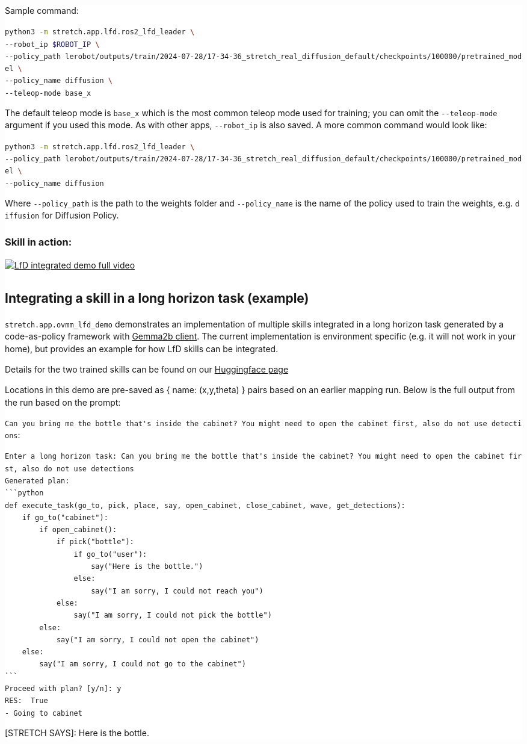Sample command:

```bash
python3 -m stretch.app.lfd.ros2_lfd_leader \
--robot_ip $ROBOT_IP \
--policy_path lerobot/outputs/train/2024-07-28/17-34-36_stretch_real_diffusion_default/checkpoints/100000/pretrained_model \
--policy_name diffusion \
--teleop-mode base_x
```

The default teleop mode is `base_x` which is the most common teleop mode used for training; you can omit the `--teleop-mode` argument if you used this mode. As with other apps, `--robot_ip` is also saved. A more common command would look like:

```bash
python3 -m stretch.app.lfd.ros2_lfd_leader \
--policy_path lerobot/outputs/train/2024-07-28/17-34-36_stretch_real_diffusion_default/checkpoints/100000/pretrained_model \
--policy_name diffusion
```

Where `--policy_path` is the path to the weights folder and `--policy_name` is the name of the policy used to train the weights, e.g. `diffusion` for Diffusion Policy.

### Skill in action:

[![LfD integrated demo full video](https://img.youtube.com/vi/FeASJ-EmCqQ/0.jpg)](https://www.youtube.com/watch?v=FeASJ-EmCqQ)

## Integrating a skill in a long horizon task (example)

`stretch.app.ovmm_lfd_demo` demonstrates an implementation of multiple skills integrated in a long horizon task generated by a code-as-policy framework with [Gemma2b client](../src/stretch/llms/gemma_client.py). The current implementation is environment specific (e.g. it will not work in your home), but provides an example for how LfD skills can be integrated.

Details for the two trained skills can be found on our [Huggingface page](https://huggingface.co/hellorobotinc)

Locations in this demo are pre-saved as { name: (x,y,theta) } pairs based on an earlier mapping run. Below is the full output from the run based on the prompt:

`Can you bring me the bottle that's inside the cabinet? You might need to open the cabinet first, also do not use detections`:

````
Enter a long horizon task: Can you bring me the bottle that's inside the cabinet? You might need to open the cabinet first, also do not use detections
Generated plan:
```python
def execute_task(go_to, pick, place, say, open_cabinet, close_cabinet, wave, get_detections):
    if go_to("cabinet"):
        if open_cabinet():
            if pick("bottle"):
                if go_to("user"):
                    say("Here is the bottle.")
                else:
                    say("I am sorry, I could not reach you")
            else:
                say("I am sorry, I could not pick the bottle")
        else:
            say("I am sorry, I could not open the cabinet")
    else:
        say("I am sorry, I could not go to the cabinet")
```
Proceed with plan? [y/n]: y
RES:  True
- Going to cabinet
````

[STRETCH SAYS]:  Here is the bottle.